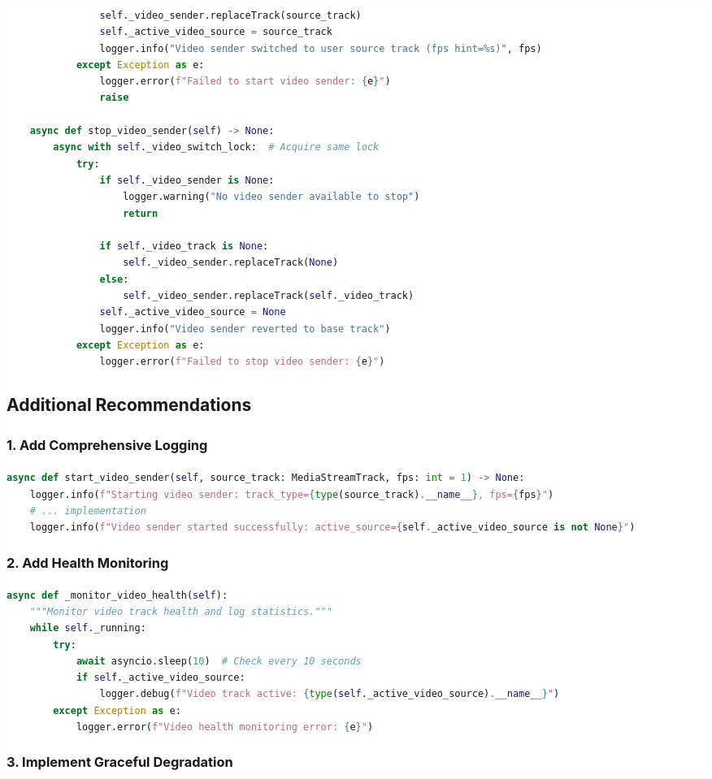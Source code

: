 ```python
                self._video_sender.replaceTrack(source_track)
                self._active_video_source = source_track
                logger.info("Video sender switched to user source track (fps hint=%s)", fps)
            except Exception as e:
                logger.error(f"Failed to start video sender: {e}")
                raise

    async def stop_video_sender(self) -> None:
        async with self._video_switch_lock:  # Acquire same lock
            try:
                if self._video_sender is None:
                    logger.warning("No video sender available to stop")
                    return
                    
                if self._video_track is None:
                    self._video_sender.replaceTrack(None)
                else:
                    self._video_sender.replaceTrack(self._video_track)
                self._active_video_source = None
                logger.info("Video sender reverted to base track")
            except Exception as e:
                logger.error(f"Failed to stop video sender: {e}")
```

## Additional Recommendations

### 1. **Add Comprehensive Logging**

```python
async def start_video_sender(self, source_track: MediaStreamTrack, fps: int = 1) -> None:
    logger.info(f"Starting video sender: track_type={type(source_track).__name__}, fps={fps}")
    # ... implementation
    logger.info(f"Video sender started successfully: active_source={self._active_video_source is not None}")
```

### 2. **Add Health Monitoring**

```python
async def _monitor_video_health(self):
    """Monitor video track health and log statistics."""
    while self._running:
        try:
            await asyncio.sleep(10)  # Check every 10 seconds
            if self._active_video_source:
                logger.debug(f"Video track active: {type(self._active_video_source).__name__}")
        except Exception as e:
            logger.error(f"Video health monitoring error: {e}")
```

### 3. **Implement Graceful Degradation**
